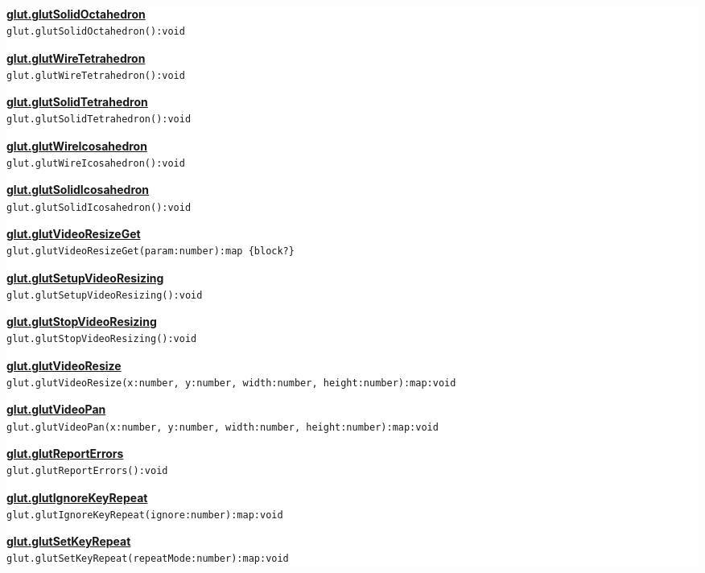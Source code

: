 <p>
<div><strong style="text-decoration:underline">glut.glutSolidOctahedron</strong></div>
<div style="margin-bottom:1em"><code>glut.glutSolidOctahedron():void</code></div>

</p>
<p>
<div><strong style="text-decoration:underline">glut.glutWireTetrahedron</strong></div>
<div style="margin-bottom:1em"><code>glut.glutWireTetrahedron():void</code></div>

</p>
<p>
<div><strong style="text-decoration:underline">glut.glutSolidTetrahedron</strong></div>
<div style="margin-bottom:1em"><code>glut.glutSolidTetrahedron():void</code></div>

</p>
<p>
<div><strong style="text-decoration:underline">glut.glutWireIcosahedron</strong></div>
<div style="margin-bottom:1em"><code>glut.glutWireIcosahedron():void</code></div>

</p>
<p>
<div><strong style="text-decoration:underline">glut.glutSolidIcosahedron</strong></div>
<div style="margin-bottom:1em"><code>glut.glutSolidIcosahedron():void</code></div>

</p>
<p>
<div><strong style="text-decoration:underline">glut.glutVideoResizeGet</strong></div>
<div style="margin-bottom:1em"><code>glut.glutVideoResizeGet(param:number):map {block?}</code></div>

</p>
<p>
<div><strong style="text-decoration:underline">glut.glutSetupVideoResizing</strong></div>
<div style="margin-bottom:1em"><code>glut.glutSetupVideoResizing():void</code></div>

</p>
<p>
<div><strong style="text-decoration:underline">glut.glutStopVideoResizing</strong></div>
<div style="margin-bottom:1em"><code>glut.glutStopVideoResizing():void</code></div>

</p>
<p>
<div><strong style="text-decoration:underline">glut.glutVideoResize</strong></div>
<div style="margin-bottom:1em"><code>glut.glutVideoResize(x:number, y:number, width:number, height:number):map:void</code></div>

</p>
<p>
<div><strong style="text-decoration:underline">glut.glutVideoPan</strong></div>
<div style="margin-bottom:1em"><code>glut.glutVideoPan(x:number, y:number, width:number, height:number):map:void</code></div>

</p>
<p>
<div><strong style="text-decoration:underline">glut.glutReportErrors</strong></div>
<div style="margin-bottom:1em"><code>glut.glutReportErrors():void</code></div>

</p>
<p>
<div><strong style="text-decoration:underline">glut.glutIgnoreKeyRepeat</strong></div>
<div style="margin-bottom:1em"><code>glut.glutIgnoreKeyRepeat(ignore:number):map:void</code></div>

</p>
<p>
<div><strong style="text-decoration:underline">glut.glutSetKeyRepeat</strong></div>
<div style="margin-bottom:1em"><code>glut.glutSetKeyRepeat(repeatMode:number):map:void</code></div>

</p>
<p>